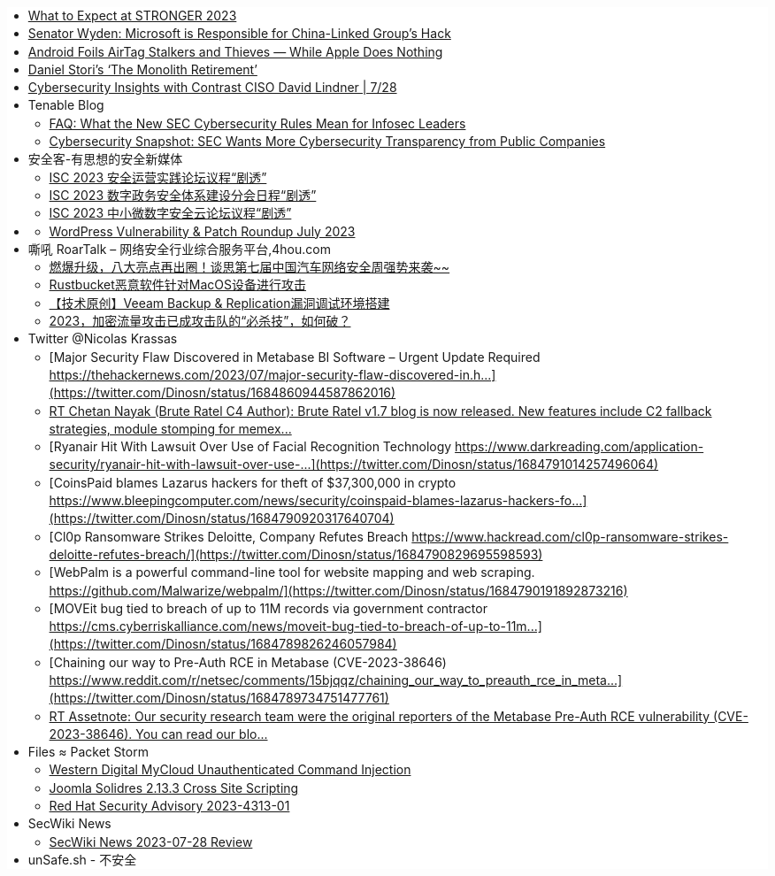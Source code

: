   - [What to Expect at STRONGER 2023](https://securityboulevard.com/2023/07/what-to-expect-at-stronger-2023/)
  - [Senator Wyden: Microsoft is Responsible for China-Linked Group’s Hack](https://securityboulevard.com/2023/07/senator-wyden-microsoft-is-responsible-for-china-linked-groups-hack/)
  - [Android Foils AirTag Stalkers and Thieves — While Apple Does Nothing](https://securityboulevard.com/2023/07/android-airtag-warning-richixbw/)
  - [Daniel Stori’s ‘The Monolith Retirement’](https://securityboulevard.com/2023/07/daniel-storis-the-monolith-retirement/)
  - [Cybersecurity Insights with Contrast CISO David Lindner | 7/28](https://securityboulevard.com/2023/07/cybersecurity-insights-with-contrast-ciso-david-lindner-7-28-2/)
- Tenable Blog
  - [FAQ: What the New SEC Cybersecurity Rules Mean for Infosec Leaders](https://www.tenable.com/blog/faq-what-the-new-sec-cybersecurity-rules-mean-for-infosec-leaders)
  - [Cybersecurity Snapshot: SEC Wants More Cybersecurity Transparency from Public Companies](https://www.tenable.com/blog/cybersecurity-snapshot-sec-wants-more-cybersecurity-transparency-from-public-companies)
- 安全客-有思想的安全新媒体
  - [ISC 2023 安全运营实践论坛议程“剧透”](https://www.anquanke.com/post/id/289957)
  - [ISC 2023 数字政务安全体系建设分会日程“剧透”](https://www.anquanke.com/post/id/289951)
  - [ISC 2023 中小微数字安全云论坛议程“剧透”](https://www.anquanke.com/post/id/289944)
- 
  - [WordPress Vulnerability & Patch Roundup July 2023](https://blog.sucuri.net/2023/07/wordpress-vulnerability-patch-roundup-july-2023.html)
- 嘶吼 RoarTalk – 网络安全行业综合服务平台,4hou.com
  - [燃爆升级，八大亮点再出圈！谈思第七届中国汽车网络安全周强势来袭~~](https://www.4hou.com/posts/9AXD)
  - [Rustbucket恶意软件针对MacOS设备进行攻击](https://www.4hou.com/posts/qpL7)
  - [【技术原创】Veeam Backup &amp; Replication漏洞调试环境搭建](https://www.4hou.com/posts/DZNB)
  - [2023，加密流量攻击已成攻击队的“必杀技”，如何破？](https://www.4hou.com/posts/2qDz)
- Twitter @Nicolas Krassas
  - [Major Security Flaw Discovered in Metabase BI Software – Urgent Update Required https://thehackernews.com/2023/07/major-security-flaw-discovered-in.h...](https://twitter.com/Dinosn/status/1684860944587862016)
  - [RT Chetan Nayak (Brute Ratel C4 Author): Brute Ratel v1.7 blog is now released. New features include C2 fallback strategies, module stomping for memex...](https://twitter.com/NinjaParanoid/status/1684842997580754944)
  - [Ryanair Hit With Lawsuit Over Use of Facial Recognition Technology https://www.darkreading.com/application-security/ryanair-hit-with-lawsuit-over-use-...](https://twitter.com/Dinosn/status/1684791014257496064)
  - [CoinsPaid blames Lazarus hackers for theft of $37,300,000 in crypto https://www.bleepingcomputer.com/news/security/coinspaid-blames-lazarus-hackers-fo...](https://twitter.com/Dinosn/status/1684790920317640704)
  - [Cl0p Ransomware Strikes Deloitte, Company Refutes Breach https://www.hackread.com/cl0p-ransomware-strikes-deloitte-refutes-breach/](https://twitter.com/Dinosn/status/1684790829695598593)
  - [WebPalm is a powerful command-line tool for website mapping and web scraping. https://github.com/Malwarize/webpalm/](https://twitter.com/Dinosn/status/1684790191892873216)
  - [MOVEit bug tied to breach of up to 11M records via government contractor https://cms.cyberriskalliance.com/news/moveit-bug-tied-to-breach-of-up-to-11m...](https://twitter.com/Dinosn/status/1684789826246057984)
  - [Chaining our way to Pre-Auth RCE in Metabase (CVE-2023-38646) https://www.reddit.com/r/netsec/comments/15bjqqz/chaining_our_way_to_preauth_rce_in_meta...](https://twitter.com/Dinosn/status/1684789734751477761)
  - [RT Assetnote: Our security research team were the original reporters of the Metabase Pre-Auth RCE vulnerability (CVE-2023-38646). You can read our blo...](https://twitter.com/assetnote/status/1684723806370504704)
- Files ≈ Packet Storm
  - [Western Digital MyCloud Unauthenticated Command Injection](https://packetstormsecurity.com/files/173802/wd_mycloud_unauthenticated_cmd_injection.rb.txt)
  - [Joomla Solidres 2.13.3 Cross Site Scripting](https://packetstormsecurity.com/files/173801/joomlasolidres2133-xss.txt)
  - [Red Hat Security Advisory 2023-4313-01](https://packetstormsecurity.com/files/173800/RHSA-2023-4313-01.txt)
- SecWiki News
  - [SecWiki News 2023-07-28 Review](http://www.sec-wiki.com/?2023-07-28)
- unSafe.sh - 不安全